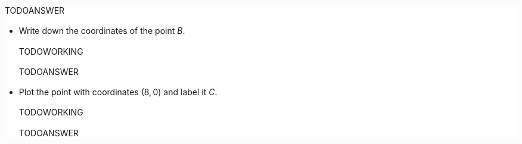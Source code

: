 TODOANSWER

</div>
</div>
<ul class='subquestion TODO'>
<li>
<div class='question_envelope rag_red subquestion'>
<div class='topics'>
<ul>
</ul>
</div>
<div class='question subquestion'>

Write down the coordinates of the point $B$.

</div>
<div class='workings'>
<div class='working'>

TODOWORKING

</div>
</div>
<div class='answers'>
<div class='answer'>

TODOANSWER

</div>
</div>

</div>
</li>
<li>
<div class='question_envelope rag_red subquestion'>
<div class='topics'>
<ul>
</ul>
</div>
<div class='question subquestion'>

Plot the point with coordinates $(8, 0)$ and label it $C$.

</div>
<div class='workings'>
<div class='working'>

TODOWORKING

</div>
</div>
<div class='answers'>
<div class='answer'>

TODOANSWER

</div>
</div>
